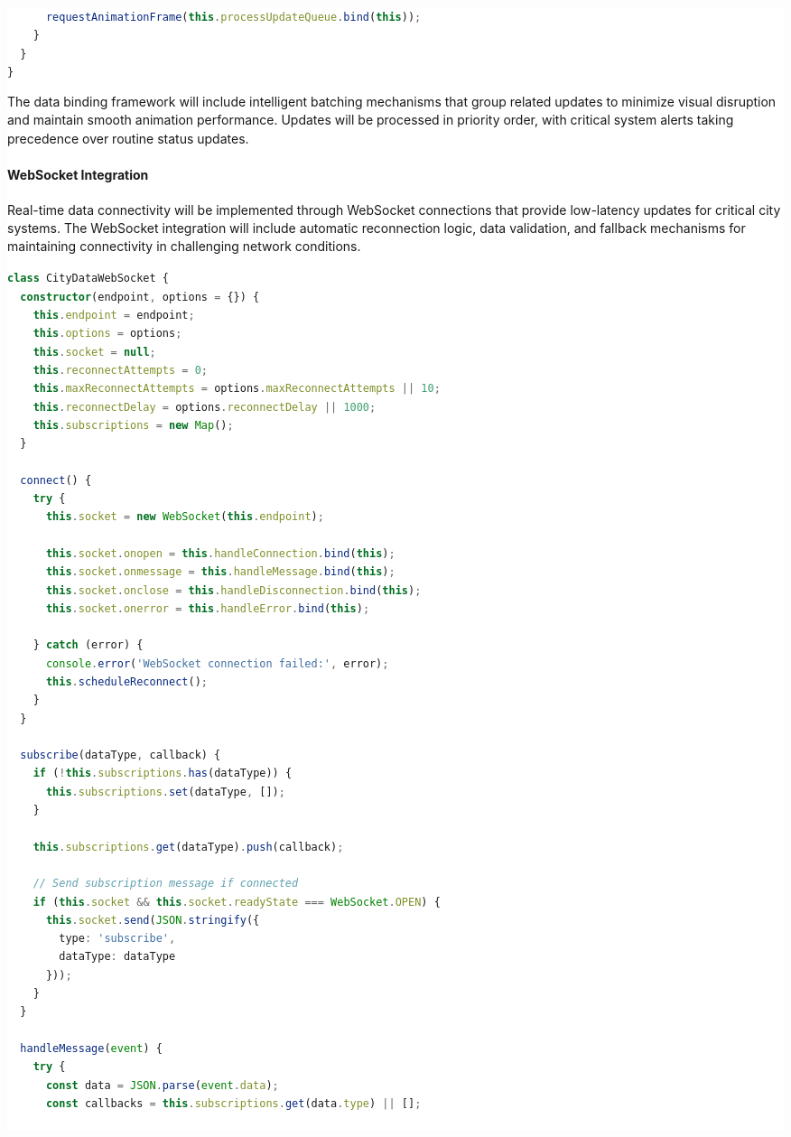 ```typescript
      requestAnimationFrame(this.processUpdateQueue.bind(this));
    }
  }
}
```

The data binding framework will include intelligent batching mechanisms that group related updates to minimize visual disruption and maintain smooth animation performance. Updates will be processed in priority order, with critical system alerts taking precedence over routine status updates.

#### WebSocket Integration

Real-time data connectivity will be implemented through WebSocket connections that provide low-latency updates for critical city systems. The WebSocket integration will include automatic reconnection logic, data validation, and fallback mechanisms for maintaining connectivity in challenging network conditions.

```typescript
class CityDataWebSocket {
  constructor(endpoint, options = {}) {
    this.endpoint = endpoint;
    this.options = options;
    this.socket = null;
    this.reconnectAttempts = 0;
    this.maxReconnectAttempts = options.maxReconnectAttempts || 10;
    this.reconnectDelay = options.reconnectDelay || 1000;
    this.subscriptions = new Map();
  }

  connect() {
    try {
      this.socket = new WebSocket(this.endpoint);
      
      this.socket.onopen = this.handleConnection.bind(this);
      this.socket.onmessage = this.handleMessage.bind(this);
      this.socket.onclose = this.handleDisconnection.bind(this);
      this.socket.onerror = this.handleError.bind(this);
      
    } catch (error) {
      console.error('WebSocket connection failed:', error);
      this.scheduleReconnect();
    }
  }

  subscribe(dataType, callback) {
    if (!this.subscriptions.has(dataType)) {
      this.subscriptions.set(dataType, []);
    }
    
    this.subscriptions.get(dataType).push(callback);
    
    // Send subscription message if connected
    if (this.socket && this.socket.readyState === WebSocket.OPEN) {
      this.socket.send(JSON.stringify({
        type: 'subscribe',
        dataType: dataType
      }));
    }
  }

  handleMessage(event) {
    try {
      const data = JSON.parse(event.data);
      const callbacks = this.subscriptions.get(data.type) || [];
      
```